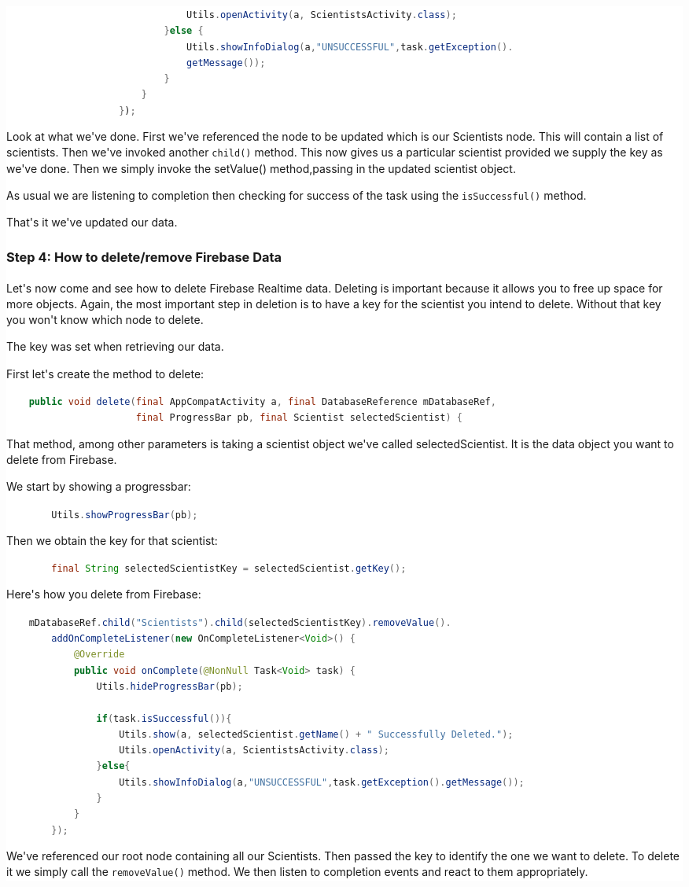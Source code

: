 ```java
                                Utils.openActivity(a, ScientistsActivity.class);
                            }else {
                                Utils.showInfoDialog(a,"UNSUCCESSFUL",task.getException().
                                getMessage());
                            }
                        }
                    });
```
Look at what we've done. First we've referenced the node to be updated which is our Scientists node. This will contain a list of scientists. Then we've invoked another `child()` method. This now gives us a particular scientist provided we supply the key as we've done. Then we simply invoke the setValue() method,passing in the updated scientist object.

As usual we are listening to completion then checking for success of the task using the `isSuccessful()` method.

That's it we've updated our data.

### Step 4: How to delete/remove Firebase Data

Let's now come and see how to delete Firebase Realtime data. Deleting is important because it allows you to free up space for more objects. Again, the most important step in deletion is to have a key for the scientist you intend to delete. Without that key you won't know which node to delete.

The key was set when retrieving our data.

First let's create the method to delete:
```java
    public void delete(final AppCompatActivity a, final DatabaseReference mDatabaseRef,
                       final ProgressBar pb, final Scientist selectedScientist) {
```
That method, among other parameters is taking a scientist object we've called selectedScientist. It is the data object you want to delete from Firebase.

We start by showing a progressbar:
```java
        Utils.showProgressBar(pb);
```

Then we obtain the key for that scientist:
```java
        final String selectedScientistKey = selectedScientist.getKey();
```

Here's how you delete from Firebase:
```java
    mDatabaseRef.child("Scientists").child(selectedScientistKey).removeValue().
        addOnCompleteListener(new OnCompleteListener<Void>() {
            @Override
            public void onComplete(@NonNull Task<Void> task) {
                Utils.hideProgressBar(pb);

                if(task.isSuccessful()){
                    Utils.show(a, selectedScientist.getName() + " Successfully Deleted.");
                    Utils.openActivity(a, ScientistsActivity.class);
                }else{
                    Utils.showInfoDialog(a,"UNSUCCESSFUL",task.getException().getMessage());
                }
            }
        });
```
We've referenced our root node containing all our Scientists. Then passed the key to identify the one we want to delete. To delete it we simply call the `removeValue()` method. We then listen to completion events and react to them appropriately.
